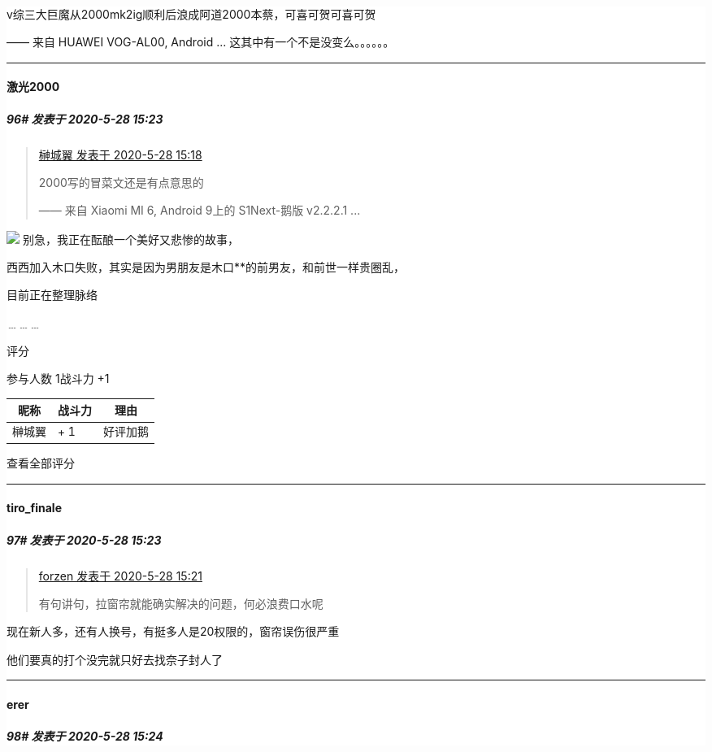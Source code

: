 v综三大巨魔从2000mk2ig顺利后浪成阿道2000本蔡，可喜可贺可喜可贺


—— 来自 HUAWEI VOG-AL00, Android ...</blockquote>
这其中有一个不是没变么。。。。。。


-----

####  激光2000  
##### 96#       发表于 2020-5-28 15:23


<blockquote><a href="httphttps://bbs.saraba1st.com/2b/forum.php?mod=redirect&amp;goto=findpost&amp;pid=47590344&amp;ptid=1938145" target="_blank">榊城翼 发表于 2020-5-28 15:18</a>

2000写的冒菜文还是有点意思的


—— 来自 Xiaomi MI 6, Android 9上的 S1Next-鹅版 v2.2.2.1 ...</blockquote>
<img src="https://static.saraba1st.com/image/smiley/face2017/076.png" referrerpolicy="no-referrer"> 别急，我正在酝酿一个美好又悲惨的故事，


西西加入木口失败，其实是因为男朋友是木口**的前男友，和前世一样贵圈乱，


目前正在整理脉络


﹍﹍﹍

评分


 参与人数 1战斗力 +1

|昵称|战斗力|理由|
|----|---|---|
| 榊城翼| + 1|好评加鹅|


查看全部评分


-----

####  tiro_finale  
##### 97#       发表于 2020-5-28 15:23


<blockquote><a href="httphttps://bbs.saraba1st.com/2b/forum.php?mod=redirect&amp;goto=findpost&amp;pid=47590385&amp;ptid=1938145" target="_blank">forzen 发表于 2020-5-28 15:21</a>

有句讲句，拉窗帘就能确实解决的问题，何必浪费口水呢</blockquote>
现在新人多，还有人换号，有挺多人是20权限的，窗帘误伤很严重

他们要真的打个没完就只好去找奈子封人了


-----

####  erer  
##### 98#       发表于 2020-5-28 15:24
